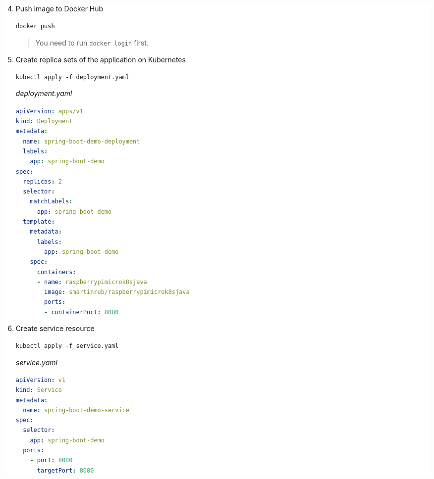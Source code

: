 
4. Push image to Docker Hub

   ```shell
   docker push
   ```

   > You need to run `docker login` first.

5. Create replica sets of the application on Kubernetes

   ```shell
   kubectl apply -f deployment.yaml
   ```

   _deployment.yaml_

   ```yaml
   apiVersion: apps/v1
   kind: Deployment
   metadata:
     name: spring-boot-demo-deployment
     labels:
       app: spring-boot-demo
   spec:
     replicas: 2
     selector:
       matchLabels:
         app: spring-boot-demo
     template:
       metadata:
         labels:
           app: spring-boot-demo
       spec:
         containers:
         - name: raspberrypimicrok8sjava
           image: smartinrub/raspberrypimicrok8sjava
           ports:
           - containerPort: 8080
   ```

6. Create service resource

   ```shell
   kubectl apply -f service.yaml
   ```

   _service.yaml_

   ```yaml
   apiVersion: v1
   kind: Service
   metadata:
     name: spring-boot-demo-service
   spec:
     selector:
       app: spring-boot-demo
     ports:
       - port: 8080
         targetPort: 8080
   ```
